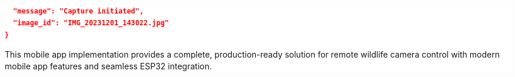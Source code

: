```json
  "message": "Capture initiated",
  "image_id": "IMG_20231201_143022.jpg"
}
```

This mobile app implementation provides a complete, production-ready solution for remote wildlife camera control with modern mobile app features and seamless ESP32 integration.